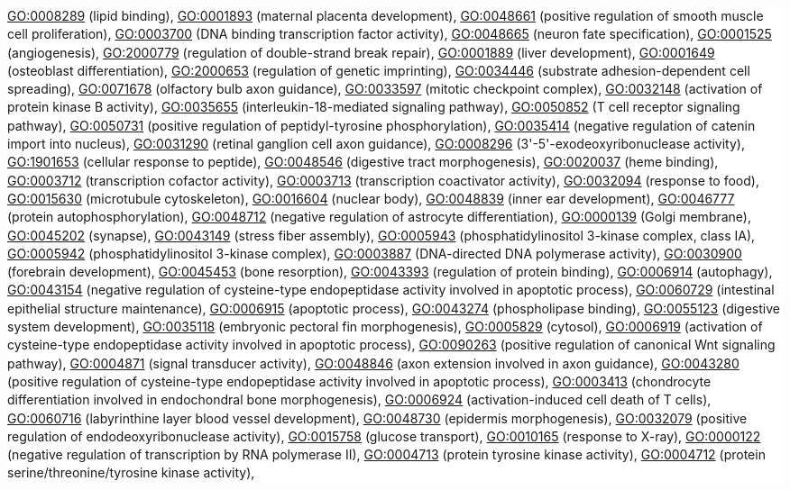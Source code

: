 [GO:0008289](http://purl.obolibrary.org/obo/GO_0008289) (lipid binding), [GO:0001893](http://purl.obolibrary.org/obo/GO_0001893) (maternal placenta development), [GO:0048661](http://purl.obolibrary.org/obo/GO_0048661) (positive regulation of smooth muscle cell proliferation), [GO:0003700](http://purl.obolibrary.org/obo/GO_0003700) (DNA binding transcription factor activity), [GO:0048665](http://purl.obolibrary.org/obo/GO_0048665) (neuron fate specification), [GO:0001525](http://purl.obolibrary.org/obo/GO_0001525) (angiogenesis), [GO:2000779](http://purl.obolibrary.org/obo/GO_2000779) (regulation of double-strand break repair), [GO:0001889](http://purl.obolibrary.org/obo/GO_0001889) (liver development), [GO:0001649](http://purl.obolibrary.org/obo/GO_0001649) (osteoblast differentiation), [GO:2000653](http://purl.obolibrary.org/obo/GO_2000653) (regulation of genetic imprinting), [GO:0034446](http://purl.obolibrary.org/obo/GO_0034446) (substrate adhesion-dependent cell spreading), [GO:0071678](http://purl.obolibrary.org/obo/GO_0071678) (olfactory bulb axon guidance), [GO:0033597](http://purl.obolibrary.org/obo/GO_0033597) (mitotic checkpoint complex), [GO:0032148](http://purl.obolibrary.org/obo/GO_0032148) (activation of protein kinase B activity), [GO:0035655](http://purl.obolibrary.org/obo/GO_0035655) (interleukin-18-mediated signaling pathway), [GO:0050852](http://purl.obolibrary.org/obo/GO_0050852) (T cell receptor signaling pathway), [GO:0050731](http://purl.obolibrary.org/obo/GO_0050731) (positive regulation of peptidyl-tyrosine phosphorylation), [GO:0035414](http://purl.obolibrary.org/obo/GO_0035414) (negative regulation of catenin import into nucleus), [GO:0031290](http://purl.obolibrary.org/obo/GO_0031290) (retinal ganglion cell axon guidance), [GO:0008296](http://purl.obolibrary.org/obo/GO_0008296) (3'-5'-exodeoxyribonuclease activity), [GO:1901653](http://purl.obolibrary.org/obo/GO_1901653) (cellular response to peptide), [GO:0048546](http://purl.obolibrary.org/obo/GO_0048546) (digestive tract morphogenesis), [GO:0020037](http://purl.obolibrary.org/obo/GO_0020037) (heme binding), [GO:0003712](http://purl.obolibrary.org/obo/GO_0003712) (transcription cofactor activity), [GO:0003713](http://purl.obolibrary.org/obo/GO_0003713) (transcription coactivator activity), [GO:0032094](http://purl.obolibrary.org/obo/GO_0032094) (response to food), [GO:0015630](http://purl.obolibrary.org/obo/GO_0015630) (microtubule cytoskeleton), [GO:0016604](http://purl.obolibrary.org/obo/GO_0016604) (nuclear body), [GO:0048839](http://purl.obolibrary.org/obo/GO_0048839) (inner ear development), [GO:0046777](http://purl.obolibrary.org/obo/GO_0046777) (protein autophosphorylation), [GO:0048712](http://purl.obolibrary.org/obo/GO_0048712) (negative regulation of astrocyte differentiation), [GO:0000139](http://purl.obolibrary.org/obo/GO_0000139) (Golgi membrane), [GO:0045202](http://purl.obolibrary.org/obo/GO_0045202) (synapse), [GO:0043149](http://purl.obolibrary.org/obo/GO_0043149) (stress fiber assembly), [GO:0005943](http://purl.obolibrary.org/obo/GO_0005943) (phosphatidylinositol 3-kinase complex, class IA), [GO:0005942](http://purl.obolibrary.org/obo/GO_0005942) (phosphatidylinositol 3-kinase complex), [GO:0003887](http://purl.obolibrary.org/obo/GO_0003887) (DNA-directed DNA polymerase activity), [GO:0030900](http://purl.obolibrary.org/obo/GO_0030900) (forebrain development), [GO:0045453](http://purl.obolibrary.org/obo/GO_0045453) (bone resorption), [GO:0043393](http://purl.obolibrary.org/obo/GO_0043393) (regulation of protein binding), [GO:0006914](http://purl.obolibrary.org/obo/GO_0006914) (autophagy), [GO:0043154](http://purl.obolibrary.org/obo/GO_0043154) (negative regulation of cysteine-type endopeptidase activity involved in apoptotic process), [GO:0060729](http://purl.obolibrary.org/obo/GO_0060729) (intestinal epithelial structure maintenance), [GO:0006915](http://purl.obolibrary.org/obo/GO_0006915) (apoptotic process), [GO:0043274](http://purl.obolibrary.org/obo/GO_0043274) (phospholipase binding), [GO:0055123](http://purl.obolibrary.org/obo/GO_0055123) (digestive system development), [GO:0035118](http://purl.obolibrary.org/obo/GO_0035118) (embryonic pectoral fin morphogenesis), [GO:0005829](http://purl.obolibrary.org/obo/GO_0005829) (cytosol), [GO:0006919](http://purl.obolibrary.org/obo/GO_0006919) (activation of cysteine-type endopeptidase activity involved in apoptotic process), [GO:0090263](http://purl.obolibrary.org/obo/GO_0090263) (positive regulation of canonical Wnt signaling pathway), [GO:0004871](http://purl.obolibrary.org/obo/GO_0004871) (signal transducer activity), [GO:0048846](http://purl.obolibrary.org/obo/GO_0048846) (axon extension involved in axon guidance), [GO:0043280](http://purl.obolibrary.org/obo/GO_0043280) (positive regulation of cysteine-type endopeptidase activity involved in apoptotic process), [GO:0003413](http://purl.obolibrary.org/obo/GO_0003413) (chondrocyte differentiation involved in endochondral bone morphogenesis), [GO:0006924](http://purl.obolibrary.org/obo/GO_0006924) (activation-induced cell death of T cells), [GO:0060716](http://purl.obolibrary.org/obo/GO_0060716) (labyrinthine layer blood vessel development), [GO:0048730](http://purl.obolibrary.org/obo/GO_0048730) (epidermis morphogenesis), [GO:0032079](http://purl.obolibrary.org/obo/GO_0032079) (positive regulation of endodeoxyribonuclease activity), [GO:0015758](http://purl.obolibrary.org/obo/GO_0015758) (glucose transport), [GO:0010165](http://purl.obolibrary.org/obo/GO_0010165) (response to X-ray), [GO:0000122](http://purl.obolibrary.org/obo/GO_0000122) (negative regulation of transcription by RNA polymerase II), [GO:0004713](http://purl.obolibrary.org/obo/GO_0004713) (protein tyrosine kinase activity), [GO:0004712](http://purl.obolibrary.org/obo/GO_0004712) (protein serine/threonine/tyrosine kinase activity),